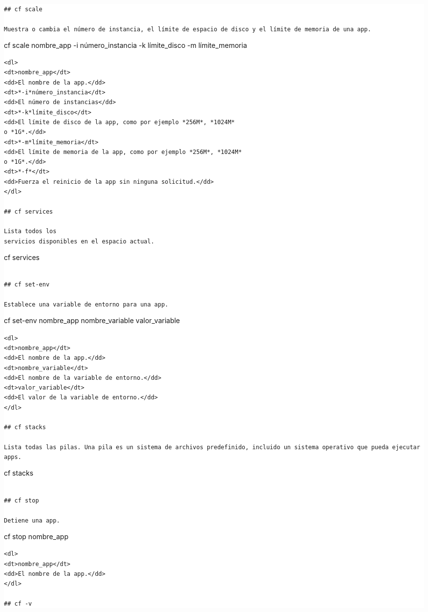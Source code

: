 ```</dd>
## cf scale

Muestra o cambia el número de instancia, el límite de espacio de disco y el límite de memoria de una app.
```
cf scale nombre_app -i número_instancia -k límite_disco -m límite_memoria
```
<dl>
<dt>nombre_app</dt>
<dd>El nombre de la app.</dd>
<dt>*-i*número_instancia</dt>
<dd>El número de instancias</dd>
<dt>*-k*límite_disco</dt>
<dd>El límite de disco de la app, como por ejemplo *256M*, *1024M*
o *1G*.</dd>
<dt>*-m*límite_memoria</dt>
<dd>El límite de memoria de la app, como por ejemplo *256M*, *1024M*
o *1G*.</dd>
<dt>*-f*</dt>
<dd>Fuerza el reinicio de la app sin ninguna solicitud.</dd>
</dl>

## cf services

Lista todos los
servicios disponibles en el espacio actual.
```
cf services
```

## cf set-env

Establece una variable de entorno para una app.
```
cf set-env nombre_app nombre_variable valor_variable
```
<dl>
<dt>nombre_app</dt>
<dd>El nombre de la app.</dd>
<dt>nombre_variable</dt>
<dd>El nombre de la variable de entorno.</dd>
<dt>valor_variable</dt>
<dd>El valor de la variable de entorno.</dd>
</dl>

## cf stacks

Lista todas las pilas. Una pila es un sistema de archivos predefinido, incluido un sistema operativo que pueda ejecutar apps.
```
cf stacks
```

## cf stop

Detiene una app.
```
cf stop nombre_app
```
<dl>
<dt>nombre_app</dt>
<dd>El nombre de la app.</dd>
</dl>

## cf -v
```